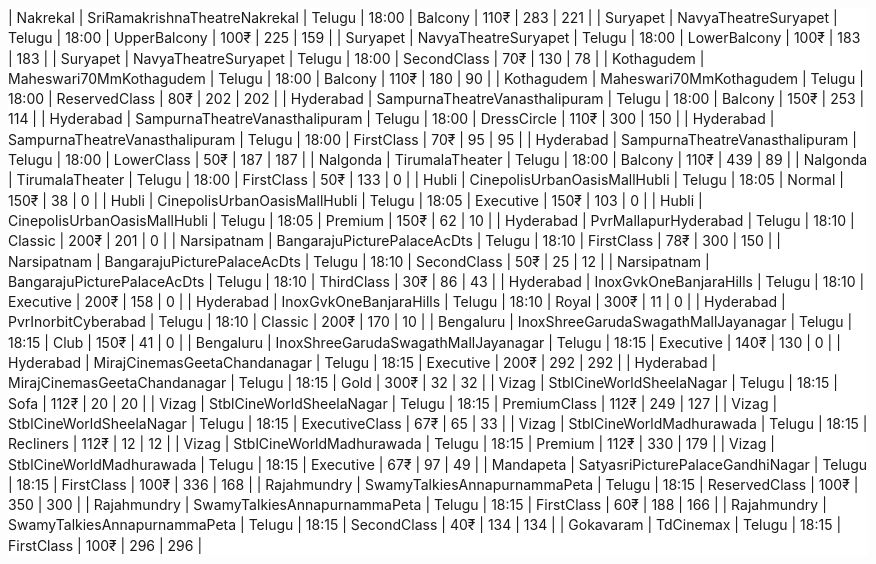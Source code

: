 | Nakrekal         | SriRamakrishnaTheatreNakrekal                    | Telugu   | 18:00 | Balcony                 |  110₹ |      283 |    221 |
| Suryapet         | NavyaTheatreSuryapet                             | Telugu   | 18:00 | UpperBalcony            |  100₹ |      225 |    159 |
| Suryapet         | NavyaTheatreSuryapet                             | Telugu   | 18:00 | LowerBalcony            |  100₹ |      183 |    183 |
| Suryapet         | NavyaTheatreSuryapet                             | Telugu   | 18:00 | SecondClass             |   70₹ |      130 |     78 |
| Kothagudem       | Maheswari70MmKothagudem                          | Telugu   | 18:00 | Balcony                 |  110₹ |      180 |     90 |
| Kothagudem       | Maheswari70MmKothagudem                          | Telugu   | 18:00 | ReservedClass           |   80₹ |      202 |    202 |
| Hyderabad        | SampurnaTheatreVanasthalipuram                   | Telugu   | 18:00 | Balcony                 |  150₹ |      253 |    114 |
| Hyderabad        | SampurnaTheatreVanasthalipuram                   | Telugu   | 18:00 | DressCircle             |  110₹ |      300 |    150 |
| Hyderabad        | SampurnaTheatreVanasthalipuram                   | Telugu   | 18:00 | FirstClass              |   70₹ |       95 |     95 |
| Hyderabad        | SampurnaTheatreVanasthalipuram                   | Telugu   | 18:00 | LowerClass              |   50₹ |      187 |    187 |
| Nalgonda         | TirumalaTheater                                  | Telugu   | 18:00 | Balcony                 |  110₹ |      439 |     89 |
| Nalgonda         | TirumalaTheater                                  | Telugu   | 18:00 | FirstClass              |   50₹ |      133 |      0 |
| Hubli            | CinepolisUrbanOasisMallHubli                     | Telugu   | 18:05 | Normal                  |  150₹ |       38 |      0 |
| Hubli            | CinepolisUrbanOasisMallHubli                     | Telugu   | 18:05 | Executive               |  150₹ |      103 |      0 |
| Hubli            | CinepolisUrbanOasisMallHubli                     | Telugu   | 18:05 | Premium                 |  150₹ |       62 |     10 |
| Hyderabad        | PvrMallapurHyderabad                             | Telugu   | 18:10 | Classic                 |  200₹ |      201 |      0 |
| Narsipatnam      | BangarajuPicturePalaceAcDts                      | Telugu   | 18:10 | FirstClass              |   78₹ |      300 |    150 |
| Narsipatnam      | BangarajuPicturePalaceAcDts                      | Telugu   | 18:10 | SecondClass             |   50₹ |       25 |     12 |
| Narsipatnam      | BangarajuPicturePalaceAcDts                      | Telugu   | 18:10 | ThirdClass              |   30₹ |       86 |     43 |
| Hyderabad        | InoxGvkOneBanjaraHills                           | Telugu   | 18:10 | Executive               |  200₹ |      158 |      0 |
| Hyderabad        | InoxGvkOneBanjaraHills                           | Telugu   | 18:10 | Royal                   |  300₹ |       11 |      0 |
| Hyderabad        | PvrInorbitCyberabad                              | Telugu   | 18:10 | Classic                 |  200₹ |      170 |     10 |
| Bengaluru        | InoxShreeGarudaSwagathMallJayanagar              | Telugu   | 18:15 | Club                    |  150₹ |       41 |      0 |
| Bengaluru        | InoxShreeGarudaSwagathMallJayanagar              | Telugu   | 18:15 | Executive               |  140₹ |      130 |      0 |
| Hyderabad        | MirajCinemasGeetaChandanagar                     | Telugu   | 18:15 | Executive               |  200₹ |      292 |    292 |
| Hyderabad        | MirajCinemasGeetaChandanagar                     | Telugu   | 18:15 | Gold                    |  300₹ |       32 |     32 |
| Vizag            | StblCineWorldSheelaNagar                         | Telugu   | 18:15 | Sofa                    |  112₹ |       20 |     20 |
| Vizag            | StblCineWorldSheelaNagar                         | Telugu   | 18:15 | PremiumClass            |  112₹ |      249 |    127 |
| Vizag            | StblCineWorldSheelaNagar                         | Telugu   | 18:15 | ExecutiveClass          |   67₹ |       65 |     33 |
| Vizag            | StblCineWorldMadhurawada                         | Telugu   | 18:15 | Recliners               |  112₹ |       12 |     12 |
| Vizag            | StblCineWorldMadhurawada                         | Telugu   | 18:15 | Premium                 |  112₹ |      330 |    179 |
| Vizag            | StblCineWorldMadhurawada                         | Telugu   | 18:15 | Executive               |   67₹ |       97 |     49 |
| Mandapeta        | SatyasriPicturePalaceGandhiNagar                 | Telugu   | 18:15 | FirstClass              |  100₹ |      336 |    168 |
| Rajahmundry      | SwamyTalkiesAnnapurnammaPeta                     | Telugu   | 18:15 | ReservedClass           |  100₹ |      350 |    300 |
| Rajahmundry      | SwamyTalkiesAnnapurnammaPeta                     | Telugu   | 18:15 | FirstClass              |   60₹ |      188 |    166 |
| Rajahmundry      | SwamyTalkiesAnnapurnammaPeta                     | Telugu   | 18:15 | SecondClass             |   40₹ |      134 |    134 |
| Gokavaram        | TdCinemax                                        | Telugu   | 18:15 | FirstClass              |  100₹ |      296 |    296 |